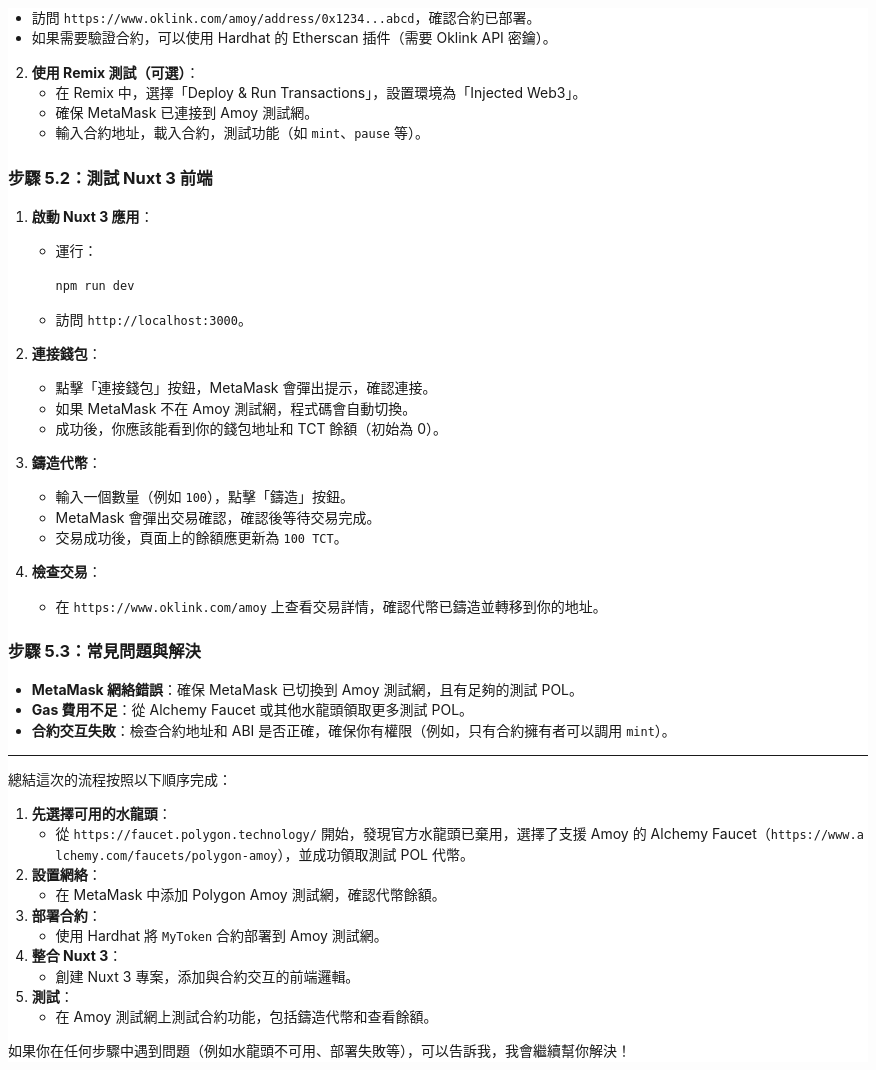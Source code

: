    - 訪問 `https://www.oklink.com/amoy/address/0x1234...abcd`，確認合約已部署。
   - 如果需要驗證合約，可以使用 Hardhat 的 Etherscan 插件（需要 Oklink API 密鑰）。

2. **使用 Remix 測試（可選）**：
   - 在 Remix 中，選擇「Deploy & Run Transactions」，設置環境為「Injected Web3」。
   - 確保 MetaMask 已連接到 Amoy 測試網。
   - 輸入合約地址，載入合約，測試功能（如 `mint`、`pause` 等）。

### 步驟 5.2：測試 Nuxt 3 前端

1. **啟動 Nuxt 3 應用**：

   - 運行：

     ```bash
     npm run dev
     ```

   - 訪問 `http://localhost:3000`。

2. **連接錢包**：

   - 點擊「連接錢包」按鈕，MetaMask 會彈出提示，確認連接。
   - 如果 MetaMask 不在 Amoy 測試網，程式碼會自動切換。
   - 成功後，你應該能看到你的錢包地址和 TCT 餘額（初始為 0）。

3. **鑄造代幣**：

   - 輸入一個數量（例如 `100`），點擊「鑄造」按鈕。
   - MetaMask 會彈出交易確認，確認後等待交易完成。
   - 交易成功後，頁面上的餘額應更新為 `100 TCT`。

4. **檢查交易**：
   - 在 `https://www.oklink.com/amoy` 上查看交易詳情，確認代幣已鑄造並轉移到你的地址。

### 步驟 5.3：常見問題與解決

- **MetaMask 網絡錯誤**：確保 MetaMask 已切換到 Amoy 測試網，且有足夠的測試 POL。
- **Gas 費用不足**：從 Alchemy Faucet 或其他水龍頭領取更多測試 POL。
- **合約交互失敗**：檢查合約地址和 ABI 是否正確，確保你有權限（例如，只有合約擁有者可以調用 `mint`）。

---

總結這次的流程按照以下順序完成：

1. **先選擇可用的水龍頭**：
   - 從 `https://faucet.polygon.technology/` 開始，發現官方水龍頭已棄用，選擇了支援 Amoy 的 Alchemy
     Faucet（`https://www.alchemy.com/faucets/polygon-amoy`），並成功領取測試 POL 代幣。
2. **設置網絡**：
   - 在 MetaMask 中添加 Polygon Amoy 測試網，確認代幣餘額。
3. **部署合約**：
   - 使用 Hardhat 將 `MyToken` 合約部署到 Amoy 測試網。
4. **整合 Nuxt 3**：
   - 創建 Nuxt 3 專案，添加與合約交互的前端邏輯。
5. **測試**：
   - 在 Amoy 測試網上測試合約功能，包括鑄造代幣和查看餘額。

如果你在任何步驟中遇到問題（例如水龍頭不可用、部署失敗等），可以告訴我，我會繼續幫你解決！

